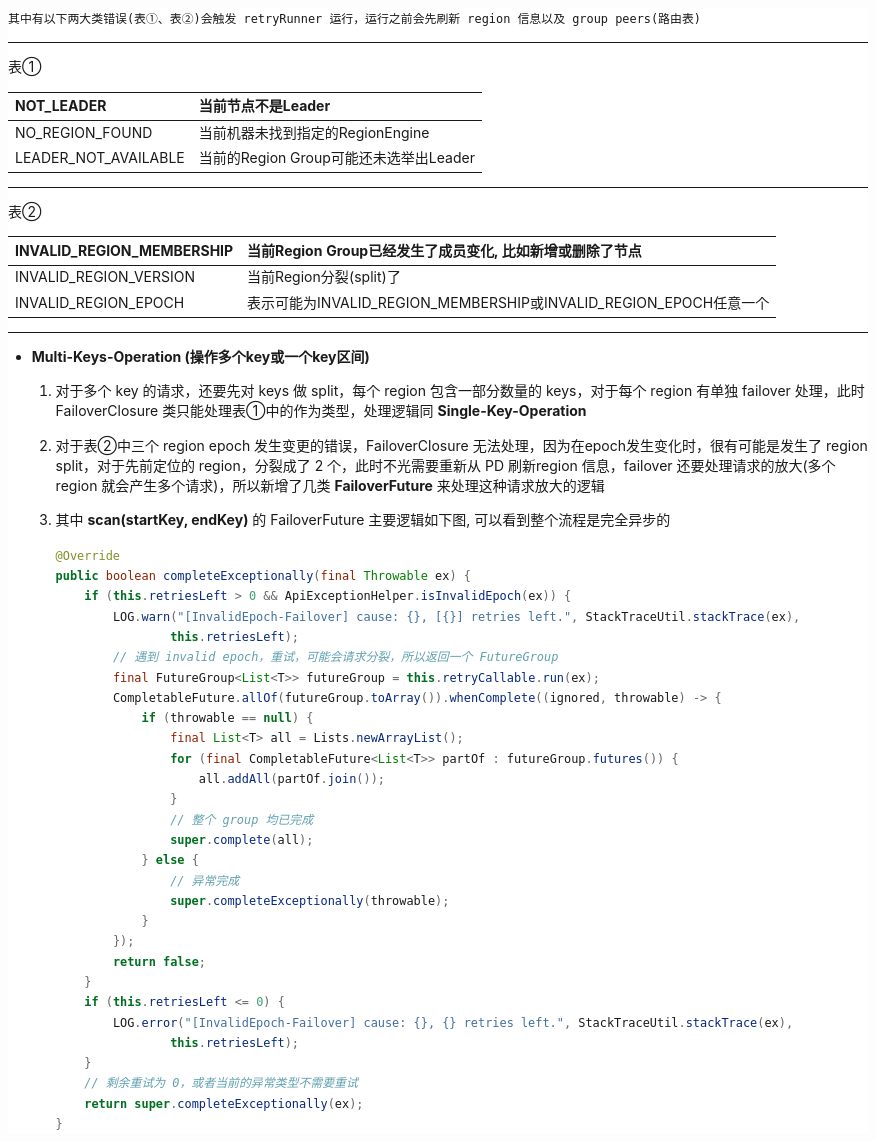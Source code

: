     其中有以下两大类错误(表①、表②)会触发 retryRunner 运行，运行之前会先刷新 region 信息以及 group peers(路由表)

---

表①

| NOT\_LEADER | 当前节点不是Leader |
| :--- | :--- |
| NO\_REGION\_FOUND | 当前机器未找到指定的RegionEngine |
| LEADER\_NOT\_AVAILABLE | 当前的Region Group可能还未选举出Leader |

---

表②

| INVALID\_REGION\_MEMBERSHIP | 当前Region Group已经发生了成员变化, 比如新增或删除了节点 |
| :--- | :--- |
| INVALID\_REGION\_VERSION | 当前Region分裂(split)了 |
| INVALID\_REGION\_EPOCH | 表示可能为INVALID\_REGION\_MEMBERSHIP或INVALID\_REGION\_EPOCH任意一个 |

---

* __Multi-Keys-Operation (操作多个key或一个key区间)__

    1. 对于多个 key 的请求，还要先对 keys 做 split，每个 region 包含一部分数量的 keys，对于每个 region 有单独 failover 处理，此时 FailoverClosure 类只能处理表①中的作为类型，处理逻辑同 __Single-Key-Operation__
    2. 对于表②中三个 region epoch 发生变更的错误，FailoverClosure 无法处理，因为在epoch发生变化时，很有可能是发生了 region split，对于先前定位的 region，分裂成了 2 个，此时不光需要重新从 PD 刷新region 信息，failover 还要处理请求的放大(多个 region 就会产生多个请求)，所以新增了几类 __FailoverFuture__ 来处理这种请求放大的逻辑
    3. 其中 __scan(startKey, endKey)__ 的 FailoverFuture 主要逻辑如下图, 可以看到整个流程是完全异步的

        ```java
        @Override
        public boolean completeExceptionally(final Throwable ex) {
            if (this.retriesLeft > 0 && ApiExceptionHelper.isInvalidEpoch(ex)) {
                LOG.warn("[InvalidEpoch-Failover] cause: {}, [{}] retries left.", StackTraceUtil.stackTrace(ex),
                        this.retriesLeft);
                // 遇到 invalid epoch，重试，可能会请求分裂，所以返回一个 FutureGroup
                final FutureGroup<List<T>> futureGroup = this.retryCallable.run(ex);
                CompletableFuture.allOf(futureGroup.toArray()).whenComplete((ignored, throwable) -> {
                    if (throwable == null) {
                        final List<T> all = Lists.newArrayList();
                        for (final CompletableFuture<List<T>> partOf : futureGroup.futures()) {
                            all.addAll(partOf.join());
                        }
                        // 整个 group 均已完成
                        super.complete(all);
                    } else {
                        // 异常完成
                        super.completeExceptionally(throwable);
                    }
                });
                return false;
            }
            if (this.retriesLeft <= 0) {
                LOG.error("[InvalidEpoch-Failover] cause: {}, {} retries left.", StackTraceUtil.stackTrace(ex),
                        this.retriesLeft);
            }
            // 剩余重试为 0，或者当前的异常类型不需要重试
            return super.completeExceptionally(ex);
        }
        ```
